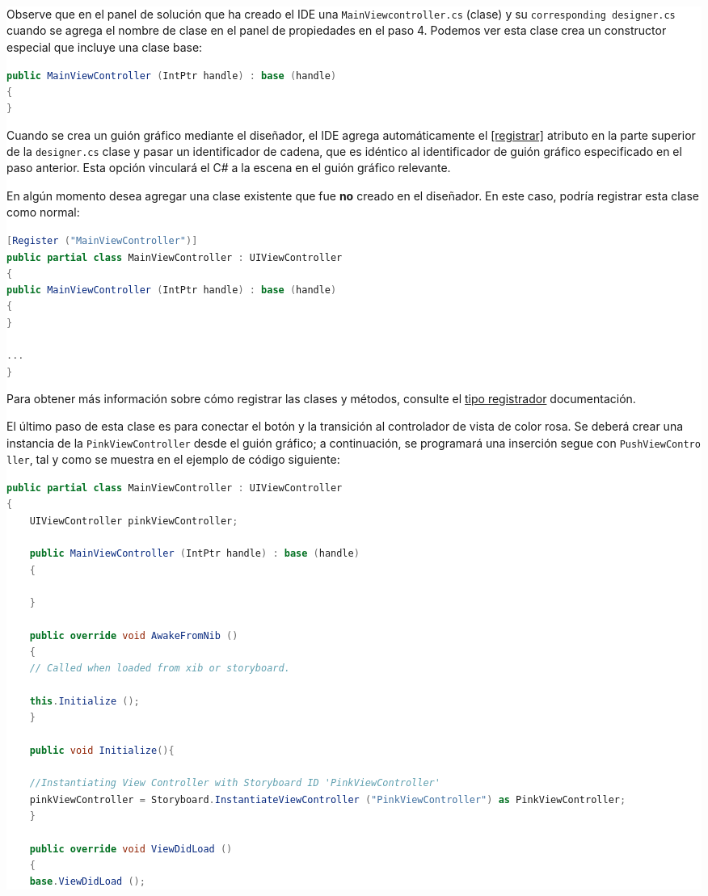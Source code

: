 Observe que en el panel de solución que ha creado el IDE una `MainViewcontroller.cs` (clase) y su `corresponding designer.cs` cuando se agrega el nombre de clase en el panel de propiedades en el paso 4. Podemos ver esta clase crea un constructor especial que incluye una clase base:

```csharp
public MainViewController (IntPtr handle) : base (handle) 
{
}
```


Cuando se crea un guión gráfico mediante el diseñador, el IDE agrega automáticamente el [[registrar]](xref:Foundation.RegisterAttribute) atributo en la parte superior de la `designer.cs` clase y pasar un identificador de cadena, que es idéntico al identificador de guión gráfico especificado en el paso anterior. Esta opción vinculará el C# a la escena en el guión gráfico relevante.

En algún momento desea agregar una clase existente que fue **no** creado en el diseñador. En este caso, podría registrar esta clase como normal:

```csharp
[Register ("MainViewController")]
public partial class MainViewController : UIViewController
{
public MainViewController (IntPtr handle) : base (handle) 
{
}

...
}
```

Para obtener más información sobre cómo registrar las clases y métodos, consulte el [tipo registrador](http://docs.xamarin.com/guides/ios/advanced_topics/registrar/) documentación.

El último paso de esta clase es para conectar el botón y la transición al controlador de vista de color rosa. Se deberá crear una instancia de la `PinkViewController` desde el guión gráfico; a continuación, se programará una inserción segue con `PushViewController`, tal y como se muestra en el ejemplo de código siguiente:

```csharp
public partial class MainViewController : UIViewController
{
    UIViewController pinkViewController;

    public MainViewController (IntPtr handle) : base (handle)
    {

    }

    public override void AwakeFromNib ()
    {
    // Called when loaded from xib or storyboard.

    this.Initialize ();
    }

    public void Initialize(){

    //Instantiating View Controller with Storyboard ID 'PinkViewController'
    pinkViewController = Storyboard.InstantiateViewController ("PinkViewController") as PinkViewController;
    }

    public override void ViewDidLoad ()
    {
    base.ViewDidLoad ();

```